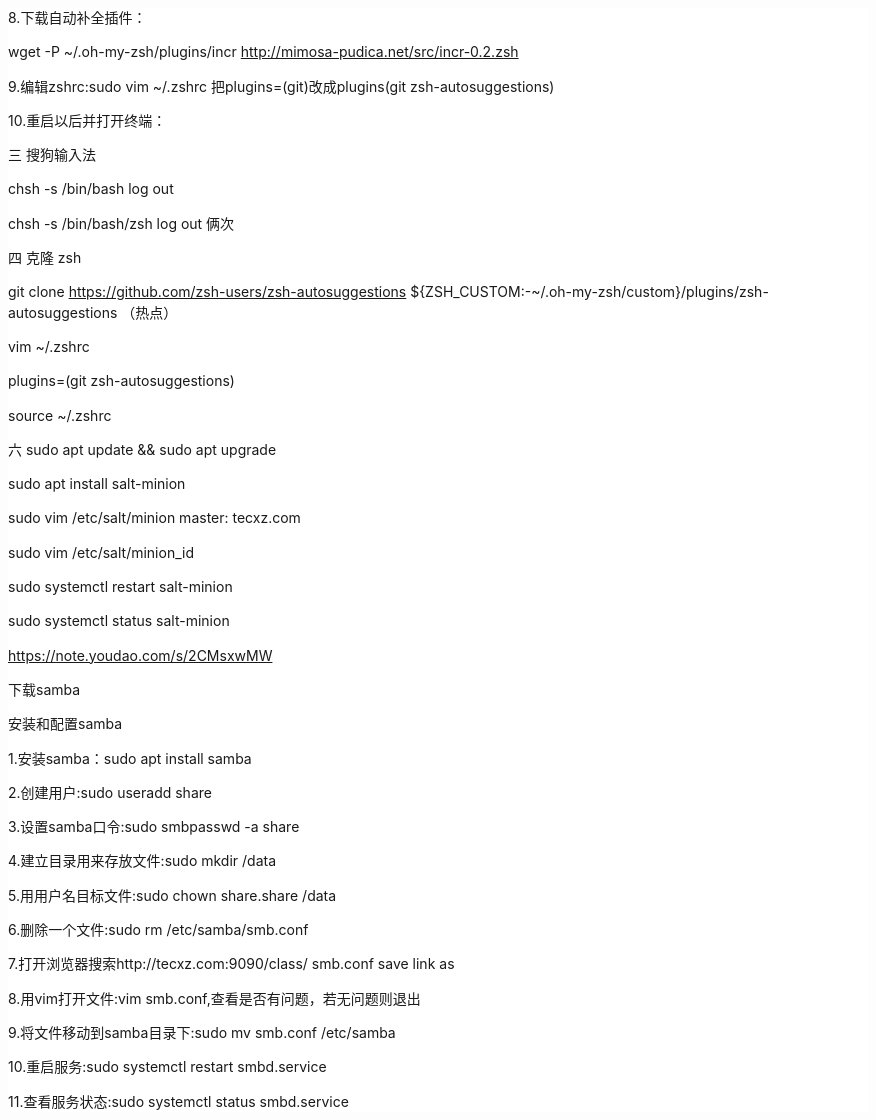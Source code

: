 8.下载自动补全插件：

wget -P ~/.oh-my-zsh/plugins/incr http://mimosa-pudica.net/src/incr-0.2.zsh

9.编辑zshrc:sudo vim ~/.zshrc 把plugins=(git)改成plugins(git zsh-autosuggestions)

10.重启以后并打开终端：

三 搜狗输入法

chsh -s /bin/bash log out

chsh -s /bin/bash/zsh log out 俩次

四 克隆 zsh

git clone https://github.com/zsh-users/zsh-autosuggestions ${ZSH_CUSTOM:-~/.oh-my-zsh/custom}/plugins/zsh-autosuggestions （热点）

vim ~/.zshrc

plugins=(git zsh-autosuggestions)

source ~/.zshrc

六 sudo apt update && sudo apt upgrade

sudo apt install salt-minion

sudo vim /etc/salt/minion master: tecxz.com

sudo vim /etc/salt/minion_id

sudo systemctl restart salt-minion

sudo systemctl status salt-minion

https://note.youdao.com/s/2CMsxwMW

下载samba

安装和配置samba

1.安装samba：sudo apt install samba

2.创建用户:sudo useradd share

3.设置samba口令:sudo smbpasswd -a share

4.建立目录用来存放文件:sudo mkdir /data

5.用用户名目标文件:sudo chown share.share /data

6.删除一个文件:sudo rm /etc/samba/smb.conf

7.打开浏览器搜索http://tecxz.com:9090/class/ smb.conf save link as

8.用vim打开文件:vim smb.conf,查看是否有问题，若无问题则退出

9.将文件移动到samba目录下:sudo mv smb.conf /etc/samba

10.重启服务:sudo systemctl restart smbd.service

11.查看服务状态:sudo systemctl status smbd.service
